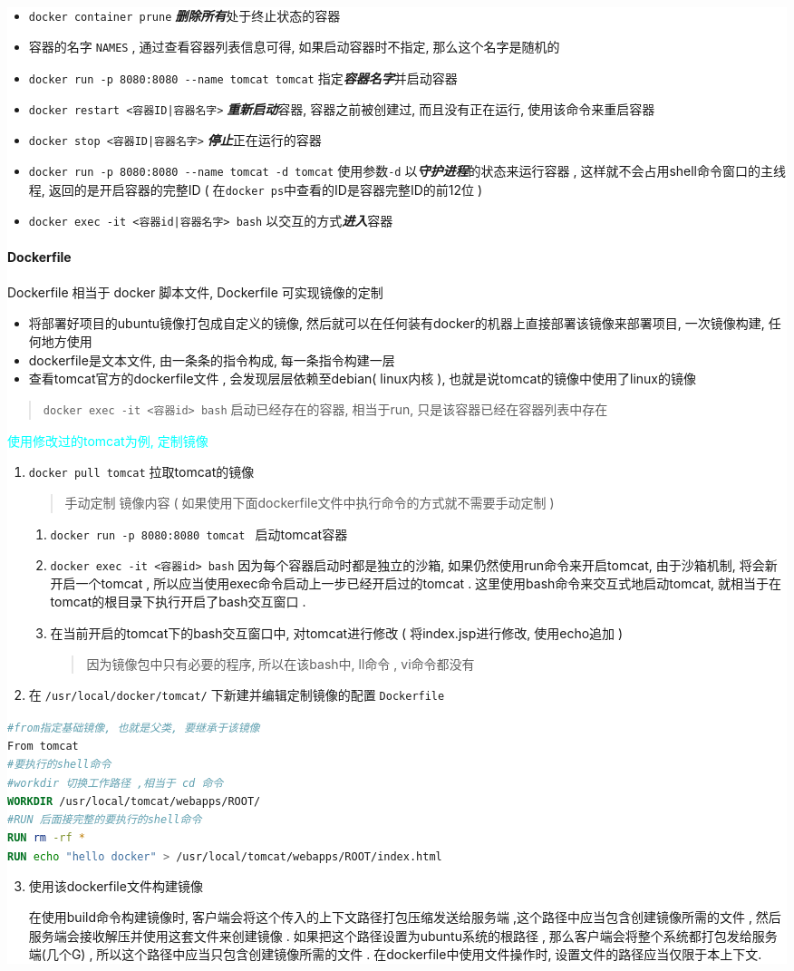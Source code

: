 * `docker container prune` ***删除所有***处于终止状态的容器

* 容器的名字 `NAMES` , 通过查看容器列表信息可得, 如果启动容器时不指定, 那么这个名字是随机的

* `docker run -p 8080:8080 --name tomcat tomcat` 指定***容器名字***并启动容器

* `docker restart <容器ID|容器名字>`  ***重新启动***容器, 容器之前被创建过, 而且没有正在运行, 使用该命令来重启容器

* `docker stop <容器ID|容器名字>` ***停止***正在运行的容器

* `docker run -p 8080:8080 --name tomcat -d tomcat` 使用参数`-d` 以***守护进程***的状态来运行容器 , 这样就不会占用shell命令窗口的主线程, 返回的是开启容器的完整ID ( 在`docker ps`中查看的ID是容器完整ID的前12位 )

* `docker exec -it <容器id|容器名字> bash` 以交互的方式***进入***容器

  



#### Dockerfile

Dockerfile 相当于 docker 脚本文件, Dockerfile 可实现镜像的定制

* 将部署好项目的ubuntu镜像打包成自定义的镜像, 然后就可以在任何装有docker的机器上直接部署该镜像来部署项目, 一次镜像构建, 任何地方使用
* dockerfile是文本文件, 由一条条的指令构成, 每一条指令构建一层
* 查看tomcat官方的dockerfile文件 , 会发现层层依赖至debian( linux内核 ), 也就是说tomcat的镜像中使用了linux的镜像



> `docker exec -it <容器id> bash`  启动已经存在的容器, 相当于run, 只是该容器已经在容器列表中存在



<span style="color:cyan;">使用修改过的tomcat为例, 定制镜像</span>

1. `docker pull tomcat` 拉取tomcat的镜像

   > 手动定制 镜像内容 ( 如果使用下面dockerfile文件中执行命令的方式就不需要手动定制 )

   1. `docker run -p 8080:8080 tomcat ` 启动tomcat容器 

   2. `docker exec -it <容器id> bash`  因为每个容器启动时都是独立的沙箱,  如果仍然使用run命令来开启tomcat, 由于沙箱机制, 将会新开启一个tomcat , 所以应当使用exec命令启动上一步已经开启过的tomcat . 这里使用bash命令来交互式地启动tomcat, 就相当于在tomcat的根目录下执行开启了bash交互窗口 .

   3. 在当前开启的tomcat下的bash交互窗口中, 对tomcat进行修改 ( 将index.jsp进行修改, 使用echo追加 )

      > 因为镜像包中只有必要的程序, 所以在该bash中, ll命令 , vi命令都没有

2. 在 `/usr/local/docker/tomcat/` 下新建并编辑定制镜像的配置 `Dockerfile`

```dockerfile
#from指定基础镜像, 也就是父类, 要继承于该镜像
From tomcat
#要执行的shell命令
#workdir 切换工作路径 ,相当于 cd 命令
WORKDIR /usr/local/tomcat/webapps/ROOT/
#RUN 后面接完整的要执行的shell命令
RUN rm -rf *
RUN echo "hello docker" > /usr/local/tomcat/webapps/ROOT/index.html
```

3. 使用该dockerfile文件构建镜像

   在使用build命令构建镜像时, 客户端会将这个传入的上下文路径打包压缩发送给服务端 ,这个路径中应当包含创建镜像所需的文件 , 然后服务端会接收解压并使用这套文件来创建镜像 . 如果把这个路径设置为ubuntu系统的根路径 , 那么客户端会将整个系统都打包发给服务端(几个G) , 所以这个路径中应当只包含创建镜像所需的文件 . 在dockerfile中使用文件操作时, 设置文件的路径应当仅限于本上下文.
